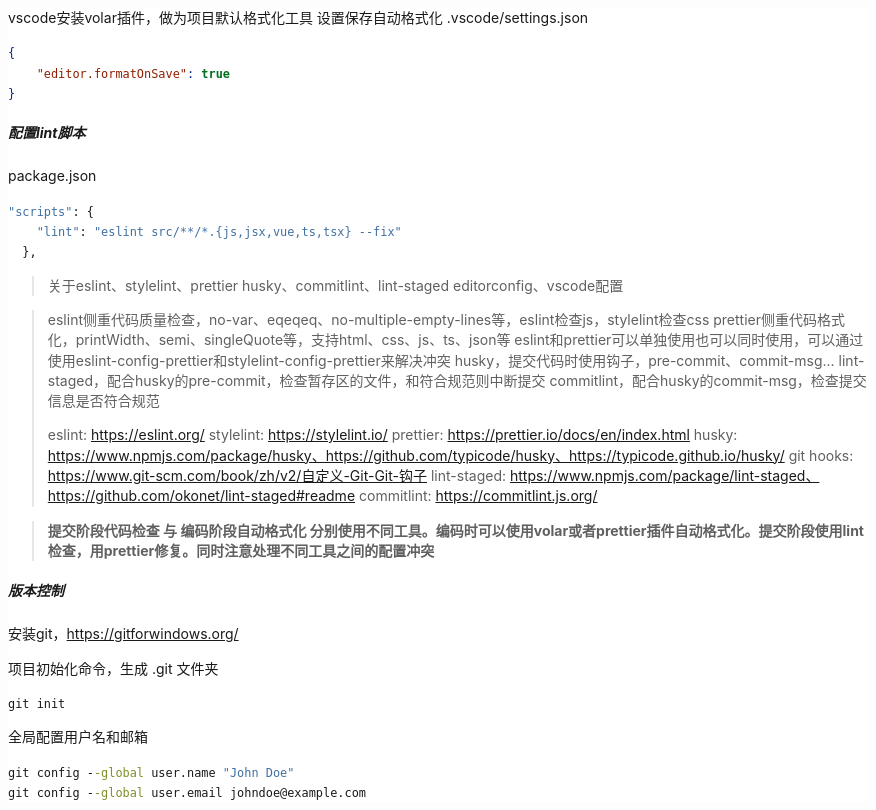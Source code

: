 vscode安装volar插件，做为项目默认格式化工具
设置保存自动格式化 .vscode/settings.json

```json
{
    "editor.formatOnSave": true
}
```

##### 配置lint脚本

package.json

```cmd
"scripts": {
    "lint": "eslint src/**/*.{js,jsx,vue,ts,tsx} --fix"
  },
```

> 关于eslint、stylelint、prettier
> husky、commitlint、lint-staged
> editorconfig、vscode配置

> eslint侧重代码质量检查，no-var、eqeqeq、no-multiple-empty-lines等，eslint检查js，stylelint检查css
> prettier侧重代码格式化，printWidth、semi、singleQuote等，支持html、css、js、ts、json等
> eslint和prettier可以单独使用也可以同时使用，可以通过使用eslint-config-prettier和stylelint-config-prettier来解决冲突
> husky，提交代码时使用钩子，pre-commit、commit-msg...
> lint-staged，配合husky的pre-commit，检查暂存区的文件，和符合规范则中断提交
> commitlint，配合husky的commit-msg，检查提交信息是否符合规范
>
> eslint: https://eslint.org/
> stylelint: https://stylelint.io/
> prettier: https://prettier.io/docs/en/index.html
> husky: https://www.npmjs.com/package/husky、https://github.com/typicode/husky、https://typicode.github.io/husky/
> git hooks: https://www.git-scm.com/book/zh/v2/自定义-Git-Git-钩子
> lint-staged: https://www.npmjs.com/package/lint-staged、https://github.com/okonet/lint-staged#readme
> commitlint: https://commitlint.js.org/

> **提交阶段代码检查 与 编码阶段自动格式化 分别使用不同工具。编码时可以使用volar或者prettier插件自动格式化。提交阶段使用lint检查，用prettier修复。同时注意处理不同工具之间的配置冲突**

##### 版本控制

安装git，https://gitforwindows.org/

项目初始化命令，生成 .git 文件夹

```cmd
git init
```

全局配置用户名和邮箱

```cmd
git config --global user.name "John Doe"
git config --global user.email johndoe@example.com
```
